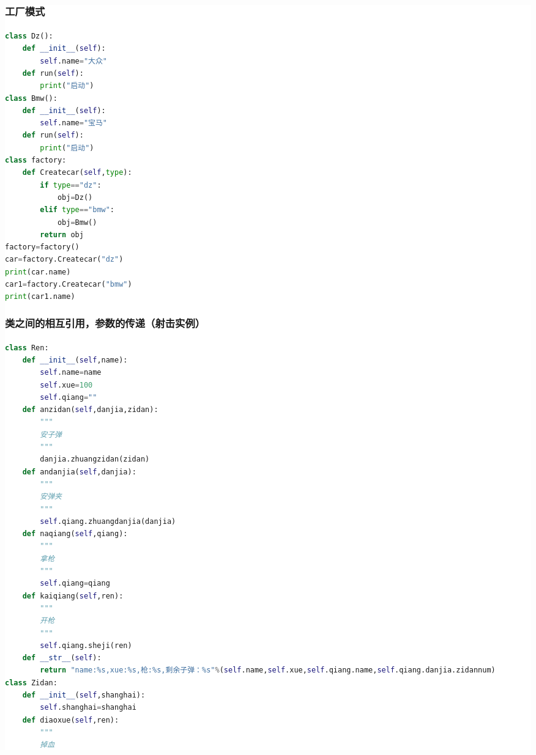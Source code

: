 ### 工厂模式

```py
class Dz():
    def __init__(self):
        self.name="大众"
    def run(self):
        print("启动")
class Bmw():
    def __init__(self):
        self.name="宝马"
    def run(self):
        print("启动")
class factory:
    def Createcar(self,type):
        if type=="dz":
            obj=Dz()
        elif type=="bmw":
            obj=Bmw()
        return obj
factory=factory()
car=factory.Createcar("dz")
print(car.name)
car1=factory.Createcar("bmw")     
print(car1.name)      
```

### 类之间的相互引用，参数的传递（射击实例）

```py
class Ren:
    def __init__(self,name):
        self.name=name
        self.xue=100
        self.qiang=""
    def anzidan(self,danjia,zidan):
        """
        安子弹
        """
        danjia.zhuangzidan(zidan)
    def andanjia(self,danjia):
        """
        安弹夹
        """
        self.qiang.zhuangdanjia(danjia)
    def naqiang(self,qiang):
        """
        拿枪
        """
        self.qiang=qiang
    def kaiqiang(self,ren):
        """
        开枪
        """
        self.qiang.sheji(ren)
    def __str__(self):
        return "name:%s,xue:%s,枪:%s,剩余子弹：%s"%(self.name,self.xue,self.qiang.name,self.qiang.danjia.zidannum)
class Zidan:
    def __init__(self,shanghai):
        self.shanghai=shanghai
    def diaoxue(self,ren):
        """
        掉血
```